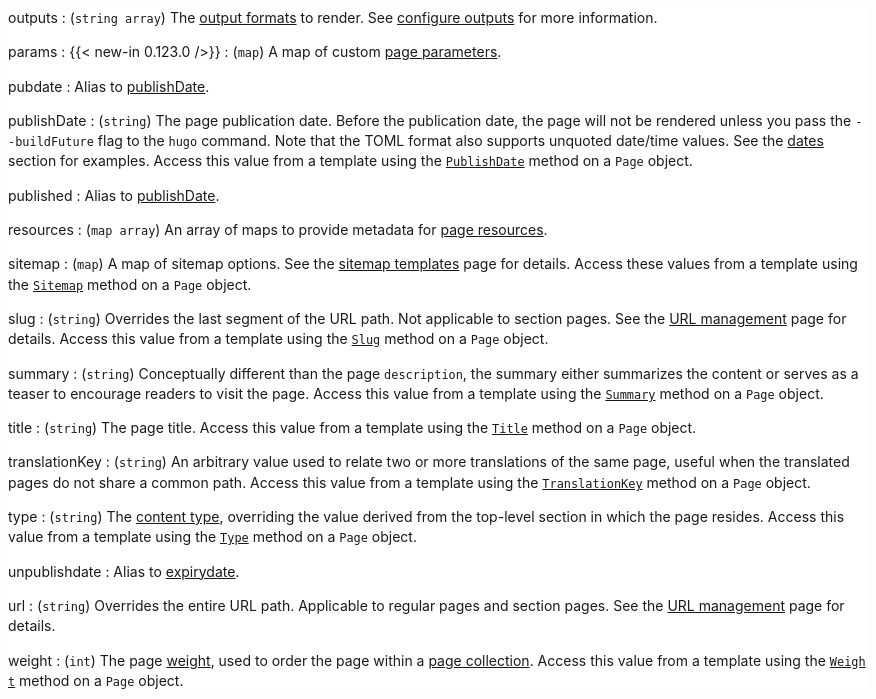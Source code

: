 outputs
: (`string array`) The [output formats] to render. See [configure outputs] for more information.

params
: {{< new-in 0.123.0 />}}
: (`map`) A map of custom [page parameters].

pubdate
: Alias to [publishDate](#publishdate).

publishDate
: (`string`) The page publication date. Before the publication date, the page will not be rendered unless you pass the `--buildFuture` flag to the `hugo` command. Note that the TOML format also supports unquoted date/time values. See the [dates](#dates) section for examples. Access this value from a template using the [`PublishDate`] method on a `Page` object.

published
: Alias to [publishDate](#publishdate).

resources
: (`map array`) An array of maps to provide metadata for [page resources].

sitemap
: (`map`) A map of sitemap options. See the [sitemap templates] page for details. Access these values from a template using the [`Sitemap`] method on a `Page` object.

slug
: (`string`) Overrides the last segment of the URL path. Not applicable to section pages. See the [URL management] page for details. Access this value from a template using the [`Slug`] method on a `Page` object.

summary
: (`string`) Conceptually different than the page `description`, the summary either summarizes the content or serves as a teaser to encourage readers to visit the page. Access this value from a template using the [`Summary`] method on a `Page` object.

title
: (`string`) The page title. Access this value from a template using the [`Title`] method on a `Page` object.

translationKey
: (`string`) An arbitrary value used to relate two or more translations of the same page, useful when the translated pages do not share a common path. Access this value from a template using the [`TranslationKey`] method on a `Page` object.

type
: (`string`) The [content type](g), overriding the value derived from the top-level section in which the page resides. Access this value from a template using the [`Type`] method on a `Page` object.

unpublishdate
: Alias to [expirydate](#expirydate).

url
: (`string`) Overrides the entire URL path. Applicable to regular pages and section pages. See the [URL management] page for details.

weight
: (`int`) The page [weight](g), used to order the page within a [page collection](g). Access this value from a template using the [`Weight`] method on a `Page` object.


[json]: https://www.json.org/
[toml]: https://toml.io/
[yaml]: https://yaml.org/
[parameters]: #parameters
[URL management]: /content-management/urls/#slug
[`Summary`]: /methods/page/summary/
[`aliases`]: /methods/page/aliases/
[`date`]: /methods/page/date/
[`description`]: /methods/page/description/
[`draft`]: /methods/page/draft/
[`expirydate`]: /methods/page/expirydate/
[`fuzzywordcount`]: /methods/page/wordcount/
[`keywords`]: /methods/page/keywords/
[`lastmod`]: /methods/page/date/
[`layout`]: /methods/page/layout/
[`linktitle`]: /methods/page/linktitle/
[`publishdate`]: /methods/page/publishdate/
[`readingtime`]: /methods/page/readingtime/
[`sitemap`]: /methods/page/sitemap/
[`slug`]: /methods/page/slug/
[`summary`]: /methods/page/summary/
[`title`]: /methods/page/title/
[`translationkey`]: /methods/page/translationkey/
[`type`]: /methods/page/type/
[`weight`]: /methods/page/weight/
[`wordcount`]: /methods/page/wordcount/
[aliases]: /content-management/urls/#aliases
[build options]: /content-management/build-options/
[cascade]: #cascade-1
[configure outputs]: /configuration/outputs/#outputs-per-page
[content formats]: /content-management/formats/#classification
[leaf bundles]: /content-management/page-bundles/#leaf-bundles
[menus]: /content-management/menus/#define-in-front-matter
[output formats]: /configuration/output-formats/
[page parameters]: #parameters
[page resources]: /content-management/page-resources/#metadata
[sitemap templates]: /templates/sitemap/
[target a specific template]: /templates/lookup-order/#target-a-template
[template lookup order]: /templates/lookup-order/
[`param`]: /methods/page/param/
[`params`]: /methods/page/params/
[`Params`]: /methods/page/params/
[`GetTerms`]: /methods/page/getterms/
[^1]: The `_target` alias for `target` is deprecated and will be removed in a future release.
[content format]: /content-management/formats/
[emacs org mode]: https://orgmode.org/
[`opengraph.html`]: {{% eturl opengraph %}}
[`schema.html`]: {{% eturl schema %}}
[`twitter_cards.html`]: {{% eturl twitter_cards %}}
[embedded templates]: /templates/embedded/